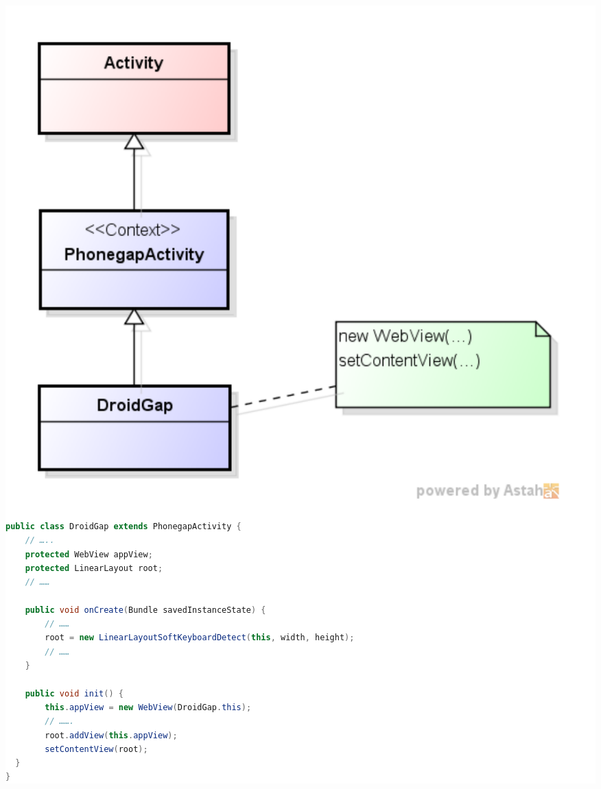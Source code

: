 ![](image/droid.png)

```java
public class DroidGap extends PhonegapActivity { 
	// …..
	protected WebView appView;
	protected LinearLayout root; 
	// ……
  
	public void onCreate(Bundle savedInstanceState) {
		// ……
		root = new LinearLayoutSoftKeyboardDetect(this, width, height);
		// ……
	}
  
	public void init() { 
		this.appView = new WebView(DroidGap.this); 
		// …….
		root.addView(this.appView); 
		setContentView(root);
  } 
}
```
